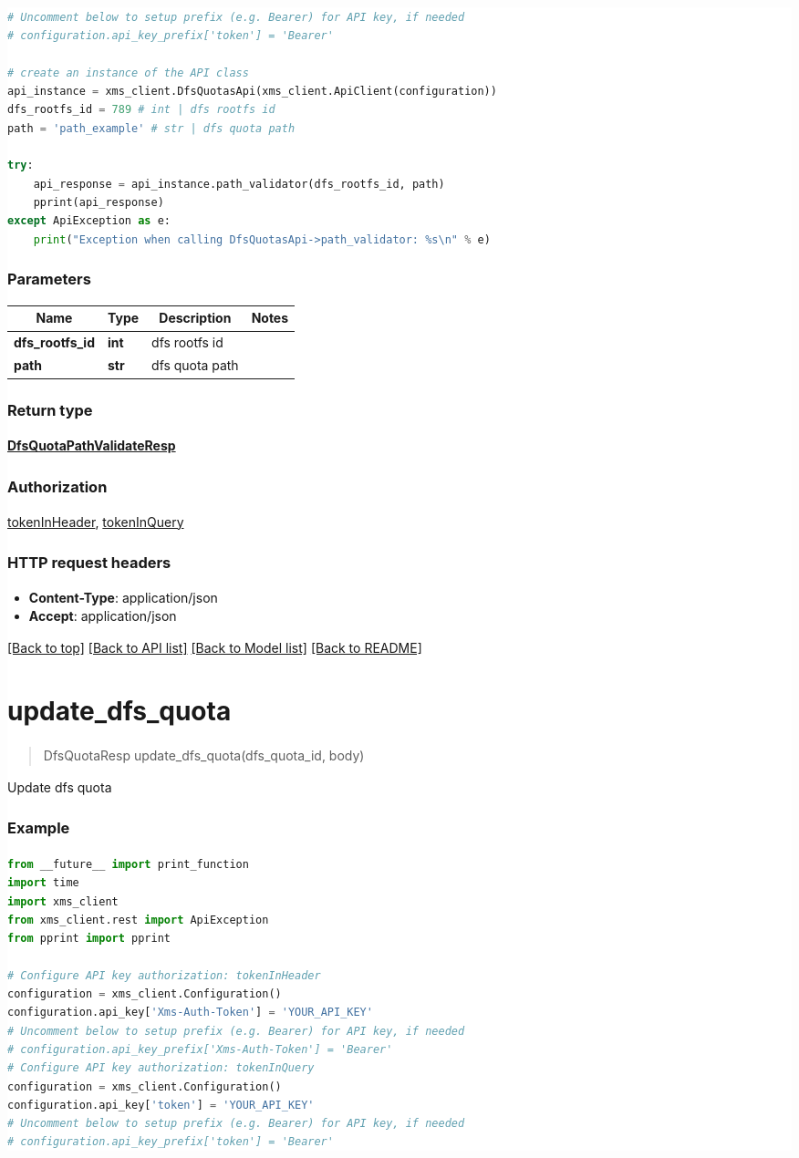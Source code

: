 ```python
# Uncomment below to setup prefix (e.g. Bearer) for API key, if needed
# configuration.api_key_prefix['token'] = 'Bearer'

# create an instance of the API class
api_instance = xms_client.DfsQuotasApi(xms_client.ApiClient(configuration))
dfs_rootfs_id = 789 # int | dfs rootfs id
path = 'path_example' # str | dfs quota path

try:
    api_response = api_instance.path_validator(dfs_rootfs_id, path)
    pprint(api_response)
except ApiException as e:
    print("Exception when calling DfsQuotasApi->path_validator: %s\n" % e)
```

### Parameters

Name | Type | Description  | Notes
------------- | ------------- | ------------- | -------------
 **dfs_rootfs_id** | **int**| dfs rootfs id | 
 **path** | **str**| dfs quota path | 

### Return type

[**DfsQuotaPathValidateResp**](DfsQuotaPathValidateResp.md)

### Authorization

[tokenInHeader](../README.md#tokenInHeader), [tokenInQuery](../README.md#tokenInQuery)

### HTTP request headers

 - **Content-Type**: application/json
 - **Accept**: application/json

[[Back to top]](#) [[Back to API list]](../README.md#documentation-for-api-endpoints) [[Back to Model list]](../README.md#documentation-for-models) [[Back to README]](../README.md)

# **update_dfs_quota**
> DfsQuotaResp update_dfs_quota(dfs_quota_id, body)



Update dfs quota

### Example
```python
from __future__ import print_function
import time
import xms_client
from xms_client.rest import ApiException
from pprint import pprint

# Configure API key authorization: tokenInHeader
configuration = xms_client.Configuration()
configuration.api_key['Xms-Auth-Token'] = 'YOUR_API_KEY'
# Uncomment below to setup prefix (e.g. Bearer) for API key, if needed
# configuration.api_key_prefix['Xms-Auth-Token'] = 'Bearer'
# Configure API key authorization: tokenInQuery
configuration = xms_client.Configuration()
configuration.api_key['token'] = 'YOUR_API_KEY'
# Uncomment below to setup prefix (e.g. Bearer) for API key, if needed
# configuration.api_key_prefix['token'] = 'Bearer'

```